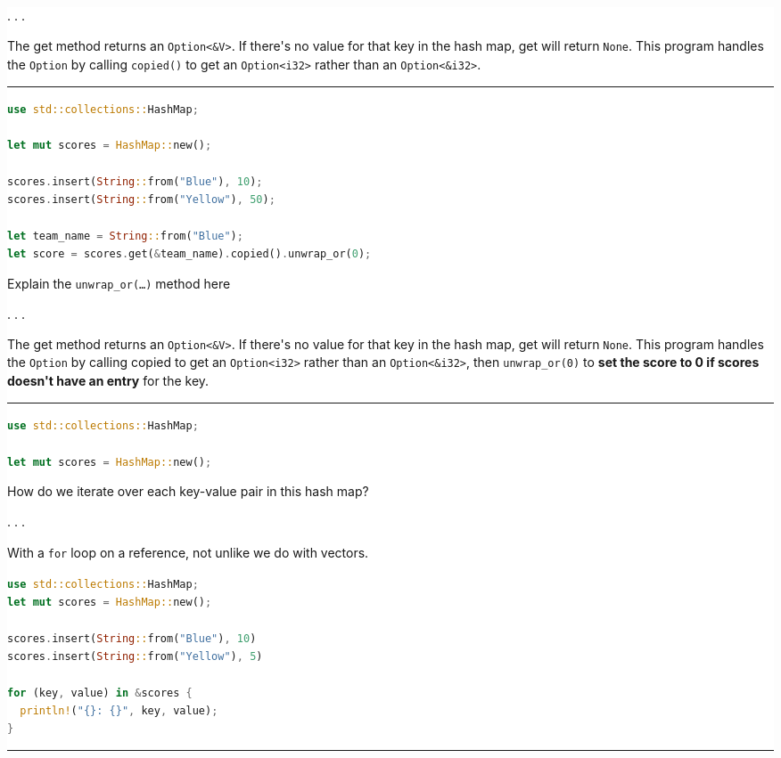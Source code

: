 . . .

The get method returns an `Option<&V>`.
If there's no value for that key in the hash map, get will return `None`.
This program handles the `Option` by calling `copied()`
to get an `Option<i32>` rather than an `Option<&i32>`.

---

```rust
use std::collections::HashMap;

let mut scores = HashMap::new();

scores.insert(String::from("Blue"), 10);
scores.insert(String::from("Yellow"), 50);

let team_name = String::from("Blue");
let score = scores.get(&team_name).copied().unwrap_or(0);
```

Explain the `unwrap_or(…)` method here

. . .

The get method returns an `Option<&V>`.
If there's no value for that key in the hash map, get will return `None`.
This program handles the `Option` by calling copied to get an `Option<i32>`
rather than an `Option<&i32>`, then `unwrap_or(0)` to
**set the score to 0 if scores doesn't have an entry** for the key.

---

```rust
use std::collections::HashMap;

let mut scores = HashMap::new();
```

How do we iterate over each key-value pair in this hash map?

. . .

With a `for` loop on a reference, not unlike we do with vectors.

```rust
use std::collections::HashMap;
let mut scores = HashMap::new();

scores.insert(String::from("Blue"), 10)
scores.insert(String::from("Yellow"), 5)

for (key, value) in &scores {
  println!("{}: {}", key, value);
}
```

---

